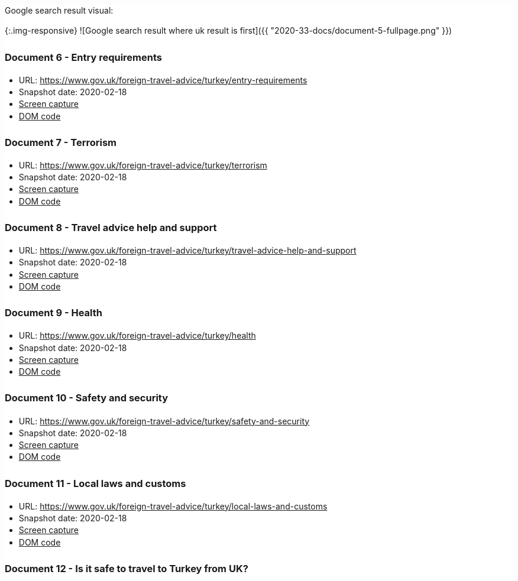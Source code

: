 Google search result visual:

{:.img-responsive}
![Google search result where uk result is first]({{ "2020-33-docs/document-5-fullpage.png" }})


### Document 6 - Entry requirements

* URL: https://www.gov.uk/foreign-travel-advice/turkey/entry-requirements
* Snapshot date: 2020-02-18
* [Screen capture](2020-33-docs/document-6-fullpage.png)
* [DOM code](2020-33-docs/document-6-DOM.html)



### Document 7 - Terrorism

* URL: https://www.gov.uk/foreign-travel-advice/turkey/terrorism
* Snapshot date: 2020-02-18
* [Screen capture](2020-33-docs/document-7-fullpage.png)
* [DOM code](2020-33-docs/document-7-DOM.html)


### Document 8 - Travel advice help and support

* URL: https://www.gov.uk/foreign-travel-advice/turkey/travel-advice-help-and-support
* Snapshot date: 2020-02-18
* [Screen capture](2020-33-docs/document-8-fullpage.png)
* [DOM code](2020-33-docs/document-8-DOM.html)


### Document 9 - Health

* URL: https://www.gov.uk/foreign-travel-advice/turkey/health
* Snapshot date: 2020-02-18
* [Screen capture](2020-33-docs/document-9-fullpage.png)
* [DOM code](2020-33-docs/document-9-DOM.html)


### Document 10 - Safety and security

* URL: https://www.gov.uk/foreign-travel-advice/turkey/safety-and-security
* Snapshot date: 2020-02-18
* [Screen capture](2020-33-docs/document-10-fullpage.png)
* [DOM code](2020-33-docs/document-10-DOM.html)

### Document 11 - Local laws and customs

* URL: https://www.gov.uk/foreign-travel-advice/turkey/local-laws-and-customs
* Snapshot date: 2020-02-18
* [Screen capture](2020-33-docs/document-11-fullpage.png)
* [DOM code](2020-33-docs/document-11-DOM.html)



### Document 12 - Is it safe to travel to Turkey from UK?
